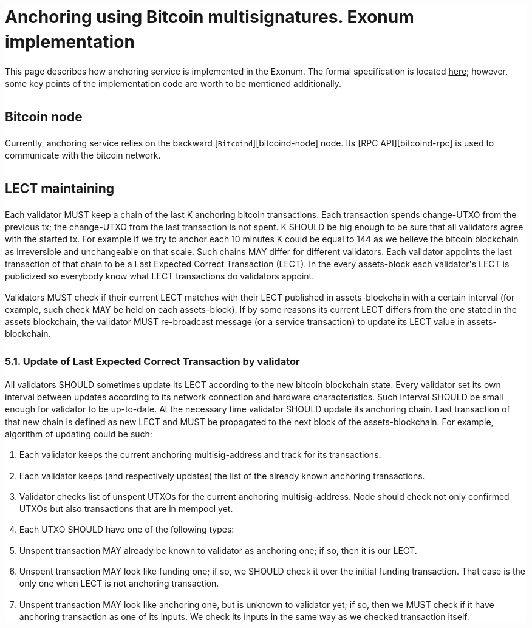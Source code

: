 # Anchoring using Bitcoin multisignatures. Exonum implementation

This page describes how anchoring service is implemented in the Exonum. The formal specification is located [here](anchoring.md); however, some key points of the implementation code are worth to be mentioned additionally.

## Bitcoin node

Currently, anchoring service relies on the backward [`Bitcoind`][bitcoind-node] node. Its [RPC API][bitcoind-rpc] is used to communicate with the bitcoin network.

## LECT maintaining

Each validator MUST keep a chain of the last K anchoring bitcoin transactions. Each transaction spends change-UTXO from the previous tx; the change-UTXO from the last transaction is not spent. K SHOULD be big enough to be sure that all validators agree with the started tx. For example if we try to anchor each 10 minutes K could be equal to 144 as we believe the bitcoin blockchain as irreversible and unchangeable on that scale. Such chains MAY differ for different validators. Each validator appoints the last transaction of that chain to be a Last Expected Correct Transaction (LECT). In the every assets-block each validator's LECT is publicized so everybody know what LECT transactions do validators appoint.

Validators MUST check if their current LECT matches with their LECT published in assets-blockchain with a certain interval (for example, such check MAY be held on each assets-block). If by some reasons its current LECT differs from the one stated in the assets blockchain, the validator MUST re-broadcast message (or a service transaction) to update its LECT value in assets-blockchain.

### 5.1\. Update of Last Expected Correct Transaction by validator

All validators SHOULD sometimes update its LECT according to the new bitcoin blockchain state. Every validator set its own interval between updates according to its network connection and hardware characteristics. Such interval SHOULD be small enough for validator to be up-to-date. At the necessary time validator SHOULD update its anchoring chain. Last transaction of that new chain is defined as new LECT and MUST be propagated to the next block of the assets-blockchain. For example, algorithm of updating could be such:

1. Each validator keeps the current anchoring multisig-address and track for its transactions.
2. Each validator keeps (and respectively updates) the list of the already known anchoring transactions.
3. Validator checks list of unspent UTXOs for the current anchoring multisig-address. Node should check not only confirmed UTXOs but also transactions that are in mempool yet.
4. Each UTXO SHOULD have one of the following types:

  1. Unspent transaction MAY already be known to validator as anchoring one; if so, then it is our LECT.
  2. Unspent transaction MAY look like funding one; if so, we SHOULD check it over the initial funding transaction. That case is the only one when LECT is not anchoring transaction.
  3. Unspent transaction MAY look like anchoring one, but is unknown to validator yet; if so, then we MUST check if it have anchoring transaction as one of its inputs. We check its inputs in the same way as we checked transaction itself.
